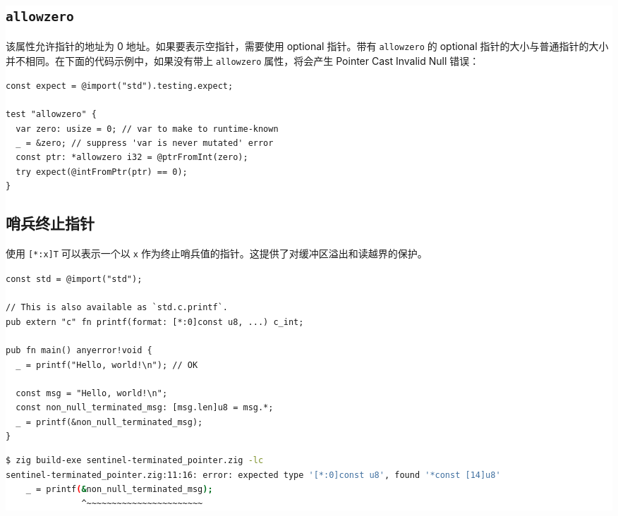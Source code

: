 ## `allowzero`

该属性允许指针的地址为 0 地址。如果要表示空指针，需要使用 optional 指针。带有 `allowzero` 的 optional 指针的大小与普通指针的大小并不相同。在下面的代码示例中，如果没有带上 `allowzero` 属性，将会产生 Pointer Cast Invalid Null 错误：

```zig file:test_allowzero.zig
const expect = @import("std").testing.expect;

test "allowzero" {
  var zero: usize = 0; // var to make to runtime-known
  _ = &zero; // suppress 'var is never mutated' error
  const ptr: *allowzero i32 = @ptrFromInt(zero);
  try expect(@intFromPtr(ptr) == 0);
}
```

## 哨兵终止指针

使用 `[*:x]T` 可以表示一个以 `x` 作为终止哨兵值的指针。这提供了对缓冲区溢出和读越界的保护。

```zig file:sentinel-terminated_pointer.zig
const std = @import("std");

// This is also available as `std.c.printf`.
pub extern "c" fn printf(format: [*:0]const u8, ...) c_int;

pub fn main() anyerror!void {
  _ = printf("Hello, world!\n"); // OK

  const msg = "Hello, world!\n";
  const non_null_terminated_msg: [msg.len]u8 = msg.*;
  _ = printf(&non_null_terminated_msg);
}
```

```bash title:Shell
$ zig build-exe sentinel-terminated_pointer.zig -lc
sentinel-terminated_pointer.zig:11:16: error: expected type '[*:0]const u8', found '*const [14]u8'
    _ = printf(&non_null_terminated_msg);
               ^~~~~~~~~~~~~~~~~~~~~~~~
```
